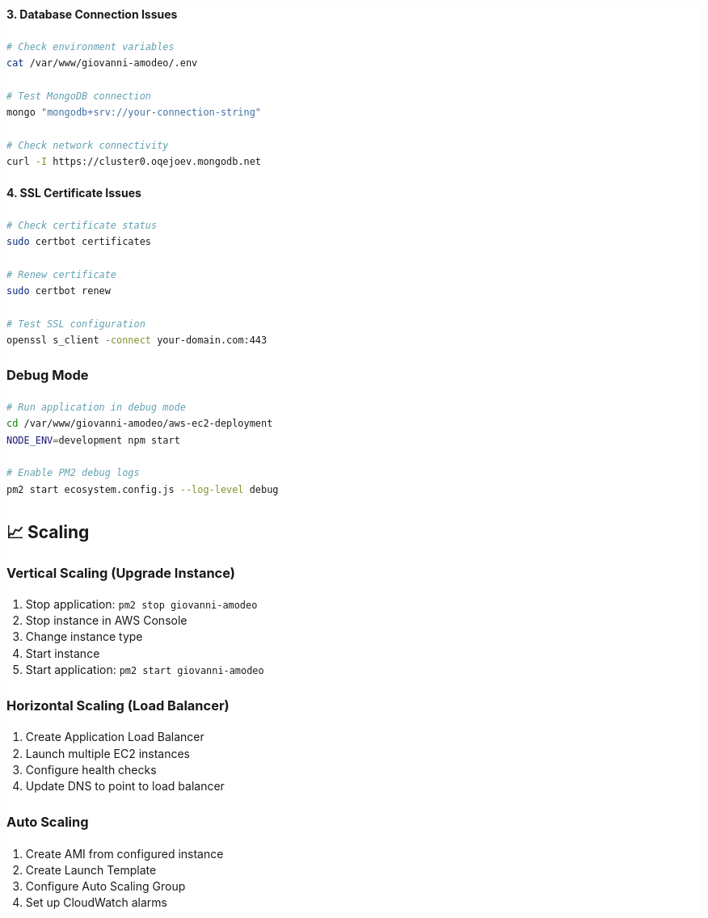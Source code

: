 #### 3. Database Connection Issues
```bash
# Check environment variables
cat /var/www/giovanni-amodeo/.env

# Test MongoDB connection
mongo "mongodb+srv://your-connection-string"

# Check network connectivity
curl -I https://cluster0.oqejoev.mongodb.net
```

#### 4. SSL Certificate Issues
```bash
# Check certificate status
sudo certbot certificates

# Renew certificate
sudo certbot renew

# Test SSL configuration
openssl s_client -connect your-domain.com:443
```

### Debug Mode
```bash
# Run application in debug mode
cd /var/www/giovanni-amodeo/aws-ec2-deployment
NODE_ENV=development npm start

# Enable PM2 debug logs
pm2 start ecosystem.config.js --log-level debug
```

## 📈 Scaling

### Vertical Scaling (Upgrade Instance)
1. Stop application: `pm2 stop giovanni-amodeo`
2. Stop instance in AWS Console
3. Change instance type
4. Start instance
5. Start application: `pm2 start giovanni-amodeo`

### Horizontal Scaling (Load Balancer)
1. Create Application Load Balancer
2. Launch multiple EC2 instances
3. Configure health checks
4. Update DNS to point to load balancer

### Auto Scaling
1. Create AMI from configured instance
2. Create Launch Template
3. Configure Auto Scaling Group
4. Set up CloudWatch alarms
